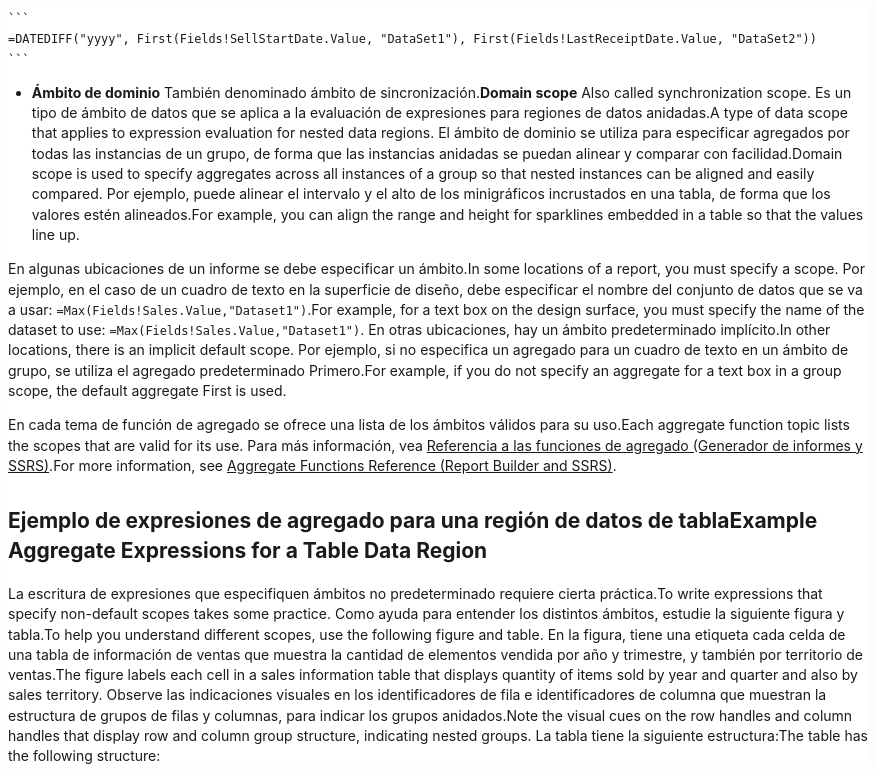    ```  
    =DATEDIFF("yyyy", First(Fields!SellStartDate.Value, "DataSet1"), First(Fields!LastReceiptDate.Value, "DataSet2"))  
    ```  
  
-   <span data-ttu-id="01f58-167">**Ámbito de dominio** También denominado ámbito de sincronización.</span><span class="sxs-lookup"><span data-stu-id="01f58-167">**Domain scope** Also called synchronization scope.</span></span> <span data-ttu-id="01f58-168">Es un tipo de ámbito de datos que se aplica a la evaluación de expresiones para regiones de datos anidadas.</span><span class="sxs-lookup"><span data-stu-id="01f58-168">A type of data scope that applies to expression evaluation for nested data regions.</span></span> <span data-ttu-id="01f58-169">El ámbito de dominio se utiliza para especificar agregados por todas las instancias de un grupo, de forma que las instancias anidadas se puedan alinear y comparar con facilidad.</span><span class="sxs-lookup"><span data-stu-id="01f58-169">Domain scope is used to specify aggregates across all instances of a group so that nested instances can be aligned and easily compared.</span></span> <span data-ttu-id="01f58-170">Por ejemplo, puede alinear el intervalo y el alto de los minigráficos incrustados en una tabla, de forma que los valores estén alineados.</span><span class="sxs-lookup"><span data-stu-id="01f58-170">For example, you can align the range and height for sparklines embedded in a table so that the values line up.</span></span>  
  
 <span data-ttu-id="01f58-171">En algunas ubicaciones de un informe se debe especificar un ámbito.</span><span class="sxs-lookup"><span data-stu-id="01f58-171">In some locations of a report, you must specify a scope.</span></span> <span data-ttu-id="01f58-172">Por ejemplo, en el caso de un cuadro de texto en la superficie de diseño, debe especificar el nombre del conjunto de datos que se va a usar: `=Max(Fields!Sales.Value,"Dataset1")`.</span><span class="sxs-lookup"><span data-stu-id="01f58-172">For example, for a text box on the design surface, you must specify the name of the dataset to use: `=Max(Fields!Sales.Value,"Dataset1")`.</span></span> <span data-ttu-id="01f58-173">En otras ubicaciones, hay un ámbito predeterminado implícito.</span><span class="sxs-lookup"><span data-stu-id="01f58-173">In other locations, there is an implicit default scope.</span></span> <span data-ttu-id="01f58-174">Por ejemplo, si no especifica un agregado para un cuadro de texto en un ámbito de grupo, se utiliza el agregado predeterminado Primero.</span><span class="sxs-lookup"><span data-stu-id="01f58-174">For example, if you do not specify an aggregate for a text box in a group scope, the default aggregate First is used.</span></span>  
  
 <span data-ttu-id="01f58-175">En cada tema de función de agregado se ofrece una lista de los ámbitos válidos para su uso.</span><span class="sxs-lookup"><span data-stu-id="01f58-175">Each aggregate function topic lists the scopes that are valid for its use.</span></span> <span data-ttu-id="01f58-176">Para más información, vea [Referencia a las funciones de agregado &#40;Generador de informes y SSRS&#41;](report-builder-functions-aggregate-functions-reference.md).</span><span class="sxs-lookup"><span data-stu-id="01f58-176">For more information, see [Aggregate Functions Reference &#40;Report Builder and SSRS&#41;](report-builder-functions-aggregate-functions-reference.md).</span></span>  
  
##  <a name="example-aggregate-expressions-for-a-table-data-region"></a><a name="Examples"></a> <span data-ttu-id="01f58-177">Ejemplo de expresiones de agregado para una región de datos de tabla</span><span class="sxs-lookup"><span data-stu-id="01f58-177">Example Aggregate Expressions for a Table Data Region</span></span>  
 <span data-ttu-id="01f58-178">La escritura de expresiones que especifiquen ámbitos no predeterminado requiere cierta práctica.</span><span class="sxs-lookup"><span data-stu-id="01f58-178">To write expressions that specify non-default scopes takes some practice.</span></span> <span data-ttu-id="01f58-179">Como ayuda para entender los distintos ámbitos, estudie la siguiente figura y tabla.</span><span class="sxs-lookup"><span data-stu-id="01f58-179">To help you understand different scopes, use the following figure and table.</span></span> <span data-ttu-id="01f58-180">En la figura, tiene una etiqueta cada celda de una tabla de información de ventas que muestra la cantidad de elementos vendida por año y trimestre, y también por territorio de ventas.</span><span class="sxs-lookup"><span data-stu-id="01f58-180">The figure labels each cell in a sales information table that displays quantity of items sold by year and quarter and also by sales territory.</span></span> <span data-ttu-id="01f58-181">Observe las indicaciones visuales en los identificadores de fila e identificadores de columna que muestran la estructura de grupos de filas y columnas, para indicar los grupos anidados.</span><span class="sxs-lookup"><span data-stu-id="01f58-181">Note the visual cues on the row handles and column handles that display row and column group structure, indicating nested groups.</span></span> <span data-ttu-id="01f58-182">La tabla tiene la siguiente estructura:</span><span class="sxs-lookup"><span data-stu-id="01f58-182">The table has the following structure:</span></span>  
  